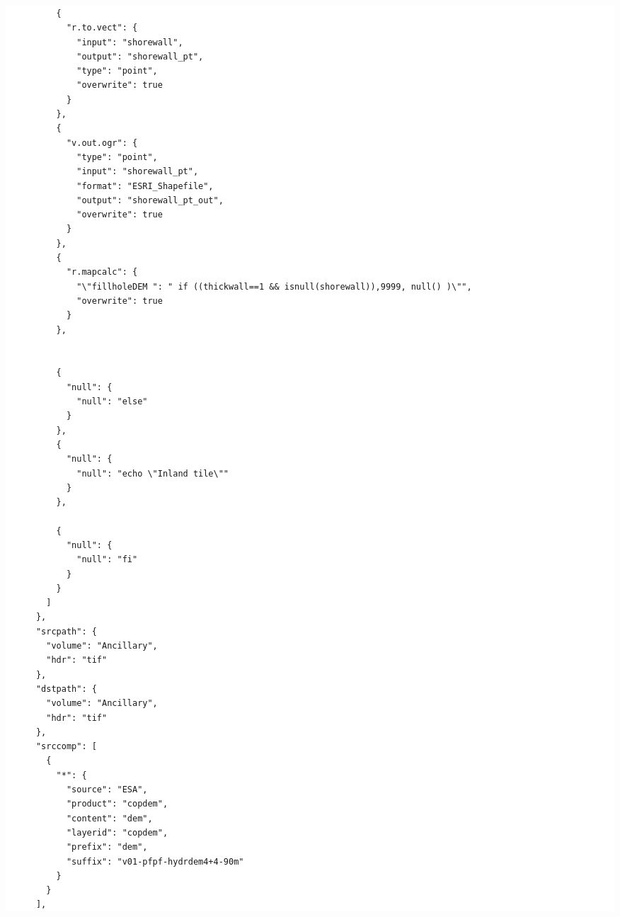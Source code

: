 ```
          {
            "r.to.vect": {
              "input": "shorewall",
              "output": "shorewall_pt",
              "type": "point",
              "overwrite": true
            }
          },
          {
            "v.out.ogr": {
              "type": "point",
              "input": "shorewall_pt",
              "format": "ESRI_Shapefile",
              "output": "shorewall_pt_out",
              "overwrite": true
            }
          },
          {
            "r.mapcalc": {
              "\"fillholeDEM ": " if ((thickwall==1 && isnull(shorewall)),9999, null() )\"",
              "overwrite": true
            }
          },


          {
            "null": {
              "null": "else"
            }
          },
          {
            "null": {
              "null": "echo \"Inland tile\""
            }
          },

          {
            "null": {
              "null": "fi"
            }
          }
        ]
      },
      "srcpath": {
        "volume": "Ancillary",
        "hdr": "tif"
      },
      "dstpath": {
        "volume": "Ancillary",
        "hdr": "tif"
      },
      "srccomp": [
        {
          "*": {
            "source": "ESA",
            "product": "copdem",
            "content": "dem",
            "layerid": "copdem",
            "prefix": "dem",
            "suffix": "v01-pfpf-hydrdem4+4-90m"
          }
        }
      ],
```